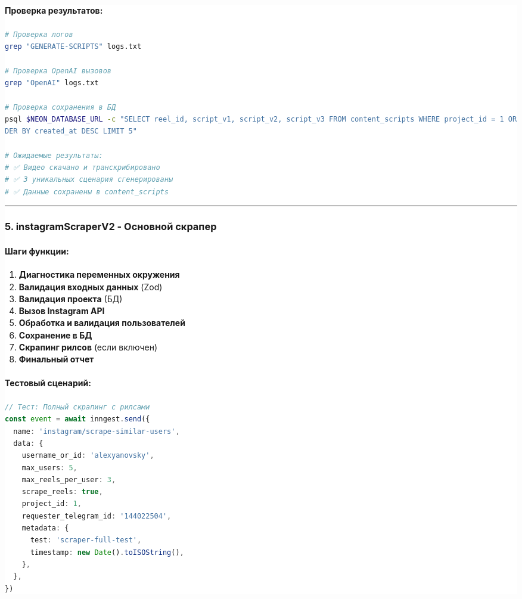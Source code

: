#### Проверка результатов:
```bash
# Проверка логов
grep "GENERATE-SCRIPTS" logs.txt

# Проверка OpenAI вызовов
grep "OpenAI" logs.txt

# Проверка сохранения в БД
psql $NEON_DATABASE_URL -c "SELECT reel_id, script_v1, script_v2, script_v3 FROM content_scripts WHERE project_id = 1 ORDER BY created_at DESC LIMIT 5"

# Ожидаемые результаты:
# ✅ Видео скачано и транскрибировано
# ✅ 3 уникальных сценария сгенерированы
# ✅ Данные сохранены в content_scripts
```

---

### 5. **instagramScraperV2** - Основной скрапер

#### Шаги функции:
1. **Диагностика переменных окружения**
2. **Валидация входных данных** (Zod)
3. **Валидация проекта** (БД)
4. **Вызов Instagram API**
5. **Обработка и валидация пользователей**
6. **Сохранение в БД**
7. **Скрапинг рилсов** (если включен)
8. **Финальный отчет**

#### Тестовый сценарий:
```typescript
// Тест: Полный скрапинг с рилсами
const event = await inngest.send({
  name: 'instagram/scrape-similar-users',
  data: {
    username_or_id: 'alexyanovsky',
    max_users: 5,
    max_reels_per_user: 3,
    scrape_reels: true,
    project_id: 1,
    requester_telegram_id: '144022504',
    metadata: {
      test: 'scraper-full-test',
      timestamp: new Date().toISOString(),
    },
  },
})
```
